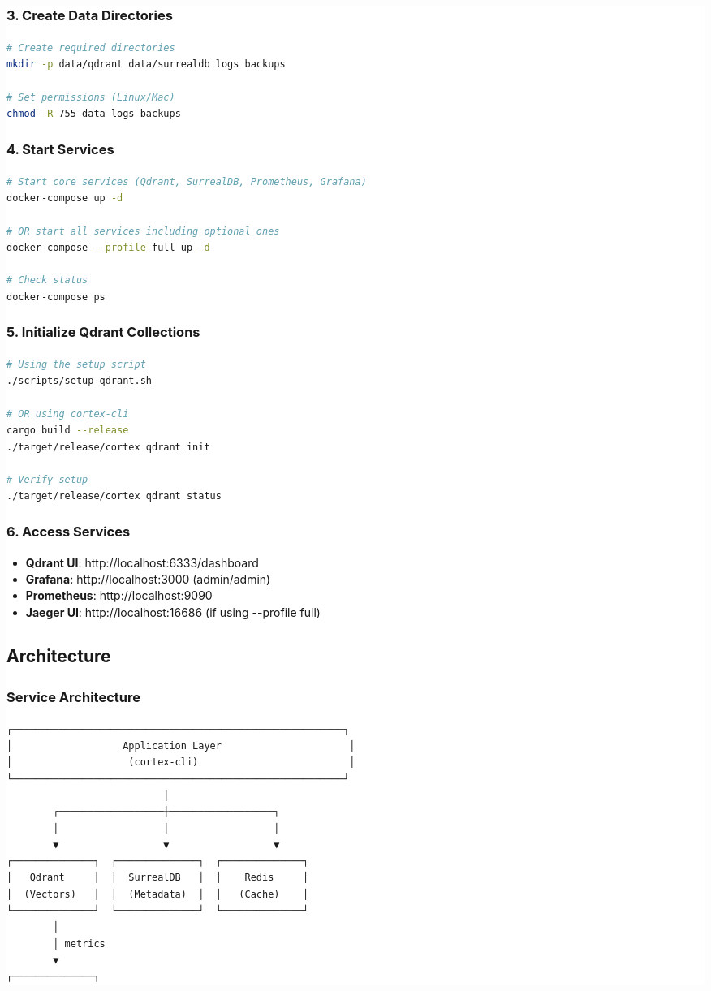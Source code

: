 ### 3. Create Data Directories

```bash
# Create required directories
mkdir -p data/qdrant data/surrealdb logs backups

# Set permissions (Linux/Mac)
chmod -R 755 data logs backups
```

### 4. Start Services

```bash
# Start core services (Qdrant, SurrealDB, Prometheus, Grafana)
docker-compose up -d

# OR start all services including optional ones
docker-compose --profile full up -d

# Check status
docker-compose ps
```

### 5. Initialize Qdrant Collections

```bash
# Using the setup script
./scripts/setup-qdrant.sh

# OR using cortex-cli
cargo build --release
./target/release/cortex qdrant init

# Verify setup
./target/release/cortex qdrant status
```

### 6. Access Services

- **Qdrant UI**: http://localhost:6333/dashboard
- **Grafana**: http://localhost:3000 (admin/admin)
- **Prometheus**: http://localhost:9090
- **Jaeger UI**: http://localhost:16686 (if using --profile full)

## Architecture

### Service Architecture

```
┌─────────────────────────────────────────────────────────┐
│                   Application Layer                      │
│                    (cortex-cli)                          │
└─────────────────────────────────────────────────────────┘
                           │
        ┌──────────────────┼──────────────────┐
        │                  │                  │
        ▼                  ▼                  ▼
┌──────────────┐  ┌──────────────┐  ┌──────────────┐
│   Qdrant     │  │  SurrealDB   │  │    Redis     │
│  (Vectors)   │  │  (Metadata)  │  │   (Cache)    │
└──────────────┘  └──────────────┘  └──────────────┘
        │
        │ metrics
        ▼
┌──────────────┐
```